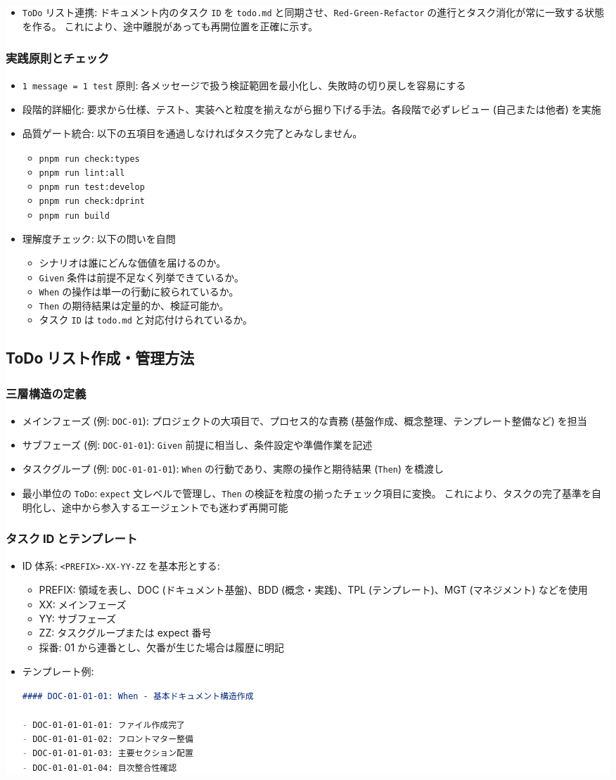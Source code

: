- `ToDo` リスト連携:
  ドキュメント内のタスク `ID` を `todo.md` と同期させ、`Red-Green-Refactor` の進行とタスク消化が常に一致する状態を作る。
  これにより、途中離脱があっても再開位置を正確に示す。

### 実践原則とチェック

- `1 message = 1 test` 原則: 各メッセージで扱う検証範囲を最小化し、失敗時の切り戻しを容易にする

- 段階的詳細化: 要求から仕様、テスト、実装へと粒度を揃えながら掘り下げる手法。各段階で必ずレビュー (自己または他者) を実施

- 品質ゲート統合: 以下の五項目を通過しなければタスク完了とみなしません。
  - `pnpm run check:types`
  - `pnpm run lint:all`
  - `pnpm run test:develop`
  - `pnpm run check:dprint`
  - `pnpm run build`

- 理解度チェック: 以下の問いを自問
  - シナリオは誰にどんな価値を届けるのか。
  - `Given` 条件は前提不足なく列挙できているか。
  - `When` の操作は単一の行動に絞られているか。
  - `Then` の期待結果は定量的か、検証可能か。
  - タスク `ID` は `todo.md` と対応付けられているか。

## ToDo リスト作成・管理方法

### 三層構造の定義

- メインフェーズ (例: `DOC-01`):
  プロジェクトの大項目で、プロセス的な責務 (基盤作成、概念整理、テンプレート整備など) を担当

- サブフェーズ (例: `DOC-01-01`):
  `Given` 前提に相当し、条件設定や準備作業を記述

- タスクグループ (例: `DOC-01-01-01`):
  `When` の行動であり、実際の操作と期待結果 (`Then`) を橋渡し

- 最小単位の `ToDo`:
  `expect` 文レベルで管理し、`Then` の検証を粒度の揃ったチェック項目に変換。
  これにより、タスクの完了基準を自明化し、途中から参入するエージェントでも迷わず再開可能

### タスク ID とテンプレート

- ID 体系: `<PREFIX>-XX-YY-ZZ` を基本形とする:
  - PREFIX: 領域を表し、DOC (ドキュメント基盤)、BDD (概念・実践)、TPL (テンプレート)、MGT (マネジメント) などを使用
  - XX: メインフェーズ
  - YY: サブフェーズ
  - ZZ: タスクグループまたは expect 番号
  - 採番: 01 から連番とし、欠番が生じた場合は履歴に明記

- テンプレート例:

  ```markdown
  #### DOC-01-01-01: When - 基本ドキュメント構造作成

  - DOC-01-01-01-01: ファイル作成完了
  - DOC-01-01-01-02: フロントマター整備
  - DOC-01-01-01-03: 主要セクション配置
  - DOC-01-01-01-04: 目次整合性確認
  ```

